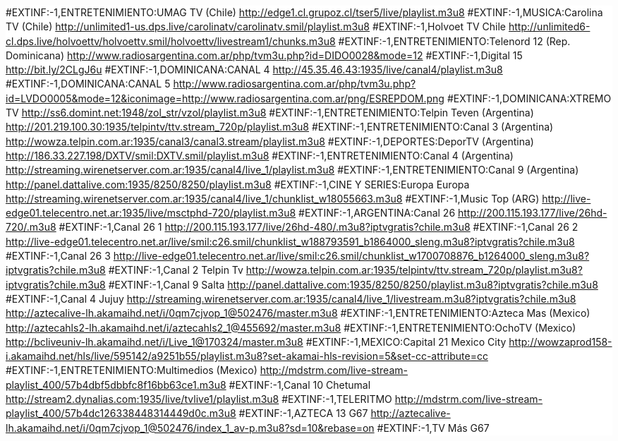 #EXTINF:-1,ENTRETENIMIENTO:UMAG TV (Chile)
http://edge1.cl.grupoz.cl/tser5/live/playlist.m3u8
#EXTINF:-1,MUSICA:Carolina TV (Chile)
http://unlimited1-us.dps.live/carolinatv/carolinatv.smil/playlist.m3u8
#EXTINF:-1,Holvoet TV Chile
http://unlimited6-cl.dps.live/holvoettv/holvoettv.smil/holvoettv/livestream1/chunks.m3u8
#EXTINF:-1,ENTRETENIMIENTO:Telenord 12 (Rep. Dominicana)
http://www.radiosargentina.com.ar/php/tvm3u.php?id=DIDO0028&mode=12
#EXTINF:-1,Digital 15
http://bit.ly/2CLgJ6u
#EXTINF:-1,DOMINICANA:CANAL 4
http://45.35.46.43:1935/live/canal4/playlist.m3u8
#EXTINF:-1,DOMINICANA:CANAL 5
http://www.radiosargentina.com.ar/php/tvm3u.php?id=LVDO0005&mode=12&iconimage=http://www.radiosargentina.com.ar/png/ESREPDOM.png
#EXTINF:-1,DOMINICANA:XTREMO TV
http://ss6.domint.net:1948/zol_str/vzol/playlist.m3u8
#EXTINF:-1,ENTRETENIMIENTO:Telpin Teven (Argentina)
http://201.219.100.30:1935/telpintv/ttv.stream_720p/playlist.m3u8
#EXTINF:-1,ENTRETENIMIENTO:Canal 3 (Argentina)
http://wowza.telpin.com.ar:1935/canal3/canal3.stream/playlist.m3u8
#EXTINF:-1,DEPORTES:DeporTV (Argentina)
http://186.33.227.198/DXTV/smil:DXTV.smil/playlist.m3u8
#EXTINF:-1,ENTRETENIMIENTO:Canal 4 (Argentina)
http://streaming.wirenetserver.com.ar:1935/canal4/live_1/playlist.m3u8
#EXTINF:-1,ENTRETENIMIENTO:Canal 9 (Argentina)
http://panel.dattalive.com:1935/8250/8250/playlist.m3u8
#EXTINF:-1,CINE Y SERIES:Europa Europa
http://streaming.wirenetserver.com.ar:1935/canal4/live_1/chunklist_w18055663.m3u8
#EXTINF:-1,Music Top (ARG)
http://live-edge01.telecentro.net.ar:1935/live/msctphd-720/playlist.m3u8
#EXTINF:-1,ARGENTINA:Canal 26
http://200.115.193.177/live/26hd-720/.m3u8
#EXTINF:-1,Canal 26 1
http://200.115.193.177/live/26hd-480/.m3u8?iptvgratis?chile.m3u8
#EXTINF:-1,Canal 26 2
http://live-edge01.telecentro.net.ar/live/smil:c26.smil/chunklist_w188793591_b1864000_sleng.m3u8?iptvgratis?chile.m3u8
#EXTINF:-1,Canal 26 3
http://live-edge01.telecentro.net.ar/live/smil:c26.smil/chunklist_w1700708876_b1264000_sleng.m3u8?iptvgratis?chile.m3u8
#EXTINF:-1,Canal 2 Telpin Tv
http://wowza.telpin.com.ar:1935/telpintv/ttv.stream_720p/playlist.m3u8?iptvgratis?chile.m3u8
#EXTINF:-1,Canal 9 Salta
http://panel.dattalive.com:1935/8250/8250/playlist.m3u8?iptvgratis?chile.m3u8
#EXTINF:-1,Canal 4 Jujuy
http://streaming.wirenetserver.com.ar:1935/canal4/live_1/livestream.m3u8?iptvgratis?chile.m3u8
http://aztecalive-lh.akamaihd.net/i/0qm7cjvop_1@502476/master.m3u8
#EXTINF:-1,ENTRETENIMIENTO:Azteca Mas (Mexico)
http://aztecahls2-lh.akamaihd.net/i/aztecahls2_1@455692/master.m3u8
#EXTINF:-1,ENTRETENIMIENTO:OchoTV (Mexico)
http://bcliveuniv-lh.akamaihd.net/i/Live_1@170324/master.m3u8
#EXTINF:-1,MEXICO:Capital 21 Mexico City
http://wowzaprod158-i.akamaihd.net/hls/live/595142/a9251b55/playlist.m3u8?set-akamai-hls-revision=5&set-cc-attribute=cc
#EXTINF:-1,ENTRETENIMIENTO:Multimedios (Mexico)
http://mdstrm.com/live-stream-playlist_400/57b4dbf5dbbfc8f16bb63ce1.m3u8
#EXTINF:-1,Canal 10 Chetumal
http://stream2.dynalias.com:1935/live/tvlive1/playlist.m3u8
#EXTINF:-1,TELERITMO
http://mdstrm.com/live-stream-playlist_400/57b4dc126338448314449d0c.m3u8
#EXTINF:-1,AZTECA 13 G67
http://aztecalive-lh.akamaihd.net/i/0qm7cjvop_1@502476/index_1_av-p.m3u8?sd=10&rebase=on
#EXTINF:-1,TV Más G67